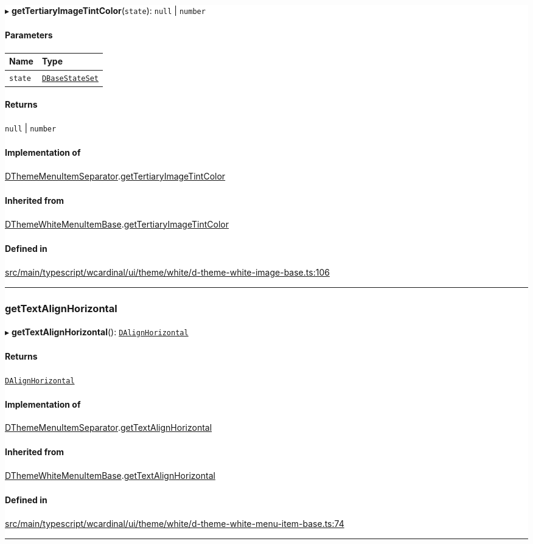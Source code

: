 ▸ **getTertiaryImageTintColor**(`state`): ``null`` \| `number`

#### Parameters

| Name | Type |
| :------ | :------ |
| `state` | [`DBaseStateSet`](../interfaces/DBaseStateSet.md) |

#### Returns

``null`` \| `number`

#### Implementation of

[DThemeMenuItemSeparator](../interfaces/DThemeMenuItemSeparator.md).[getTertiaryImageTintColor](../interfaces/DThemeMenuItemSeparator.md#gettertiaryimagetintcolor)

#### Inherited from

[DThemeWhiteMenuItemBase](DThemeWhiteMenuItemBase.md).[getTertiaryImageTintColor](DThemeWhiteMenuItemBase.md#gettertiaryimagetintcolor)

#### Defined in

[src/main/typescript/wcardinal/ui/theme/white/d-theme-white-image-base.ts:106](https://github.com/winter-cardinal/winter-cardinal-ui/blob/v0.407.0/src/main/typescript/wcardinal/ui/theme/white/d-theme-white-image-base.ts#L106)

___

### getTextAlignHorizontal

▸ **getTextAlignHorizontal**(): [`DAlignHorizontal`](../index.md#dalignhorizontal-1)

#### Returns

[`DAlignHorizontal`](../index.md#dalignhorizontal-1)

#### Implementation of

[DThemeMenuItemSeparator](../interfaces/DThemeMenuItemSeparator.md).[getTextAlignHorizontal](../interfaces/DThemeMenuItemSeparator.md#gettextalignhorizontal)

#### Inherited from

[DThemeWhiteMenuItemBase](DThemeWhiteMenuItemBase.md).[getTextAlignHorizontal](DThemeWhiteMenuItemBase.md#gettextalignhorizontal)

#### Defined in

[src/main/typescript/wcardinal/ui/theme/white/d-theme-white-menu-item-base.ts:74](https://github.com/winter-cardinal/winter-cardinal-ui/blob/v0.407.0/src/main/typescript/wcardinal/ui/theme/white/d-theme-white-menu-item-base.ts#L74)

___
